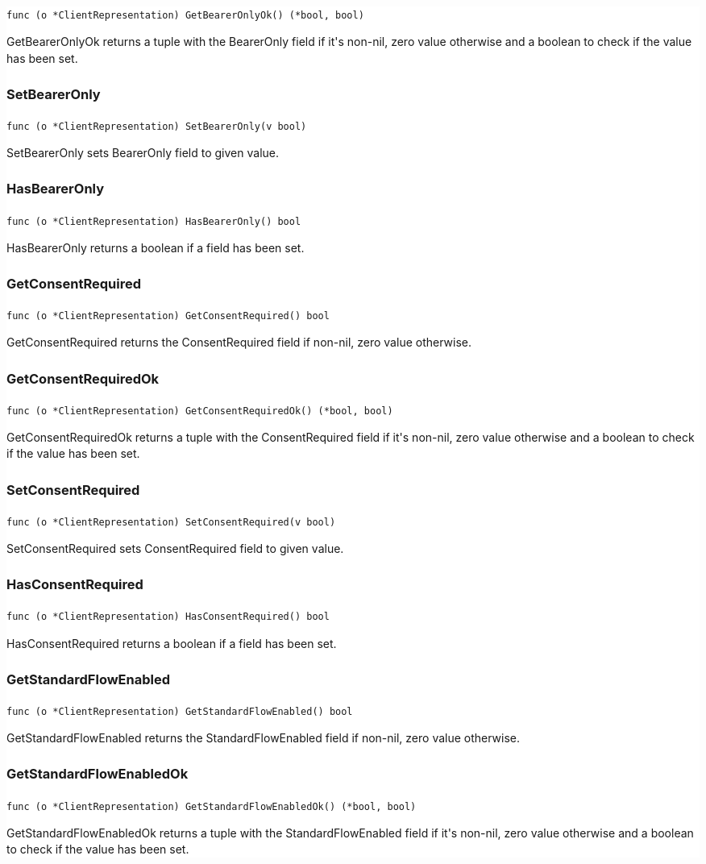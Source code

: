 `func (o *ClientRepresentation) GetBearerOnlyOk() (*bool, bool)`

GetBearerOnlyOk returns a tuple with the BearerOnly field if it's non-nil, zero value otherwise
and a boolean to check if the value has been set.

### SetBearerOnly

`func (o *ClientRepresentation) SetBearerOnly(v bool)`

SetBearerOnly sets BearerOnly field to given value.

### HasBearerOnly

`func (o *ClientRepresentation) HasBearerOnly() bool`

HasBearerOnly returns a boolean if a field has been set.

### GetConsentRequired

`func (o *ClientRepresentation) GetConsentRequired() bool`

GetConsentRequired returns the ConsentRequired field if non-nil, zero value otherwise.

### GetConsentRequiredOk

`func (o *ClientRepresentation) GetConsentRequiredOk() (*bool, bool)`

GetConsentRequiredOk returns a tuple with the ConsentRequired field if it's non-nil, zero value otherwise
and a boolean to check if the value has been set.

### SetConsentRequired

`func (o *ClientRepresentation) SetConsentRequired(v bool)`

SetConsentRequired sets ConsentRequired field to given value.

### HasConsentRequired

`func (o *ClientRepresentation) HasConsentRequired() bool`

HasConsentRequired returns a boolean if a field has been set.

### GetStandardFlowEnabled

`func (o *ClientRepresentation) GetStandardFlowEnabled() bool`

GetStandardFlowEnabled returns the StandardFlowEnabled field if non-nil, zero value otherwise.

### GetStandardFlowEnabledOk

`func (o *ClientRepresentation) GetStandardFlowEnabledOk() (*bool, bool)`

GetStandardFlowEnabledOk returns a tuple with the StandardFlowEnabled field if it's non-nil, zero value otherwise
and a boolean to check if the value has been set.
